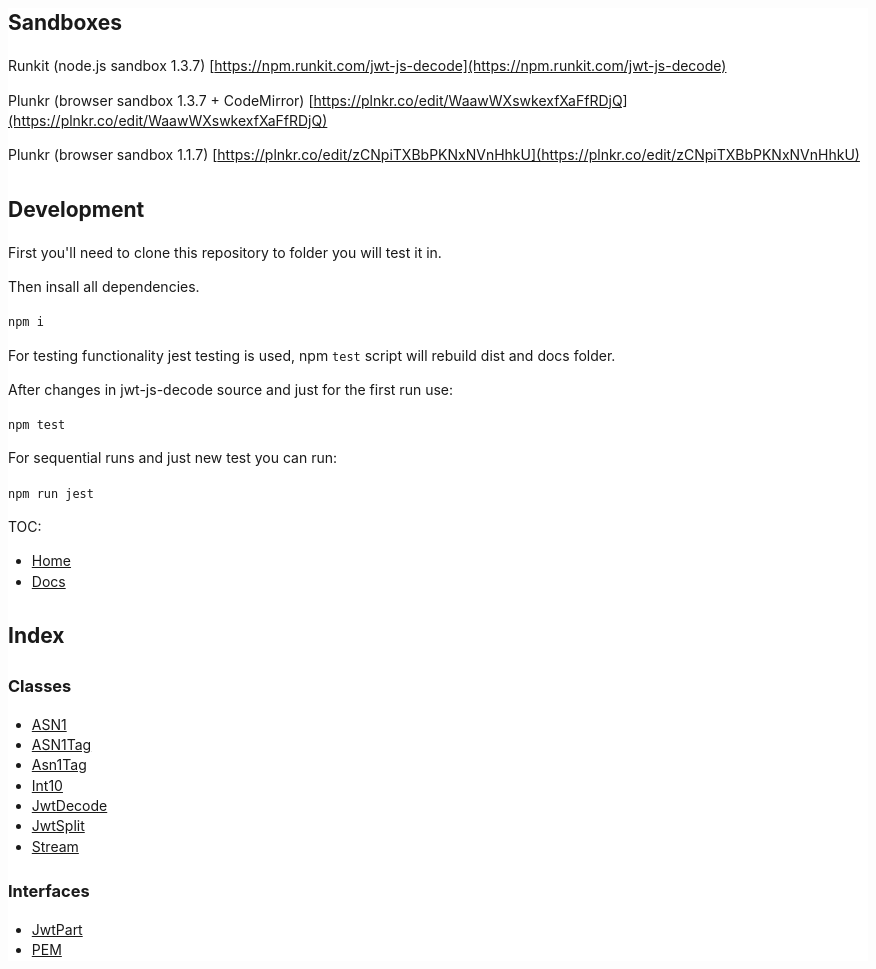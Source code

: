 Sandboxes
---------

Runkit (node.js sandbox 1.3.7) [https://npm.runkit.com/jwt-js-decode](https://npm.runkit.com/jwt-js-decode)

Plunkr (browser sandbox 1.3.7 + CodeMirror) [https://plnkr.co/edit/WaawWXswkexfXaFfRDjQ](https://plnkr.co/edit/WaawWXswkexfXaFfRDjQ)

Plunkr (browser sandbox 1.1.7) [https://plnkr.co/edit/zCNpiTXBbPKNxNVnHhkU](https://plnkr.co/edit/zCNpiTXBbPKNxNVnHhkU)

Development
-----------

First you'll need to clone this repository to folder you will test it in.

Then insall all dependencies.

```bash
npm i
```

For testing functionality jest testing is used, npm `test` script will rebuild dist and docs folder.

After changes in jwt-js-decode source and just for the first run use:

```bash
npm test
```

For sequential runs and just new test you can run:

```bash
npm run jest
```

TOC:

*   [Home](https://github.com/tomitribe/jwt-js-decode)
*   [Docs](/docs/)

## Index

### Classes

* [ASN1](classes/asn1.md)
* [ASN1Tag](classes/asn1tag.md)
* [Asn1Tag](classes/asn1tag.md)
* [Int10](classes/int10.md)
* [JwtDecode](classes/jwtdecode.md)
* [JwtSplit](classes/jwtsplit.md)
* [Stream](classes/stream.md)

### Interfaces

* [JwtPart](interfaces/jwtpart.md)
* [PEM](interfaces/pem.md)
